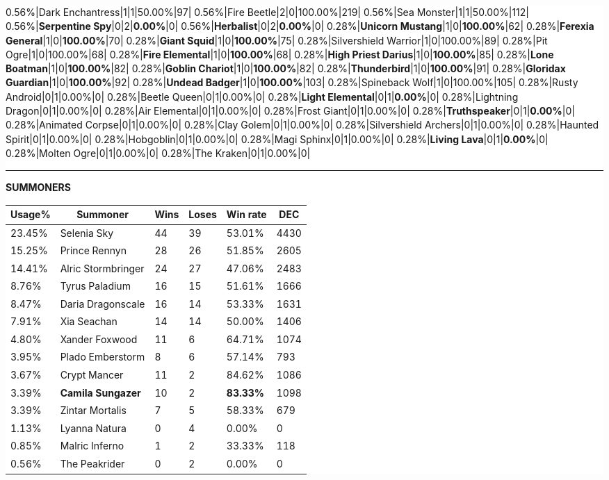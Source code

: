 0.56%|Dark Enchantress|1|1|50.00%|97|
0.56%|Fire Beetle|2|0|100.00%|219|
0.56%|Sea Monster|1|1|50.00%|112|
0.56%|**Serpentine Spy**|0|2|**0.00%**|0|
0.56%|**Herbalist**|0|2|**0.00%**|0|
0.28%|**Unicorn Mustang**|1|0|**100.00%**|62|
0.28%|**Ferexia General**|1|0|**100.00%**|70|
0.28%|**Giant Squid**|1|0|**100.00%**|75|
0.28%|Silvershield Warrior|1|0|100.00%|89|
0.28%|Pit Ogre|1|0|100.00%|68|
0.28%|**Fire Elemental**|1|0|**100.00%**|68|
0.28%|**High Priest Darius**|1|0|**100.00%**|85|
0.28%|**Lone Boatman**|1|0|**100.00%**|82|
0.28%|**Goblin Chariot**|1|0|**100.00%**|82|
0.28%|**Thunderbird**|1|0|**100.00%**|91|
0.28%|**Gloridax Guardian**|1|0|**100.00%**|92|
0.28%|**Undead Badger**|1|0|**100.00%**|103|
0.28%|Spineback Wolf|1|0|100.00%|105|
0.28%|Rusty Android|0|1|0.00%|0|
0.28%|Beetle Queen|0|1|0.00%|0|
0.28%|**Light Elemental**|0|1|**0.00%**|0|
0.28%|Lightning Dragon|0|1|0.00%|0|
0.28%|Air Elemental|0|1|0.00%|0|
0.28%|Frost Giant|0|1|0.00%|0|
0.28%|**Truthspeaker**|0|1|**0.00%**|0|
0.28%|Animated Corpse|0|1|0.00%|0|
0.28%|Clay Golem|0|1|0.00%|0|
0.28%|Silvershield Archers|0|1|0.00%|0|
0.28%|Haunted Spirit|0|1|0.00%|0|
0.28%|Hobgoblin|0|1|0.00%|0|
0.28%|Magi Sphinx|0|1|0.00%|0|
0.28%|**Living Lava**|0|1|**0.00%**|0|
0.28%|Molten Ogre|0|1|0.00%|0|
0.28%|The Kraken|0|1|0.00%|0|

---
**SUMMONERS**

Usage%|Summoner|Wins|Loses|Win rate|DEC|
-|-|-|-|-|-|
23.45%|Selenia Sky|44|39|53.01%|4430|
15.25%|Prince Rennyn|28|26|51.85%|2605|
14.41%|Alric Stormbringer|24|27|47.06%|2483|
8.76%|Tyrus Paladium|16|15|51.61%|1666|
8.47%|Daria Dragonscale|16|14|53.33%|1631|
7.91%|Xia Seachan|14|14|50.00%|1406|
4.80%|Xander Foxwood|11|6|64.71%|1074|
3.95%|Plado Emberstorm|8|6|57.14%|793|
3.67%|Crypt Mancer|11|2|84.62%|1086|
3.39%|**Camila Sungazer**|10|2|**83.33%**|1098|
3.39%|Zintar Mortalis|7|5|58.33%|679|
1.13%|Lyanna Natura|0|4|0.00%|0|
0.85%|Malric Inferno|1|2|33.33%|118|
0.56%|The Peakrider|0|2|0.00%|0|
